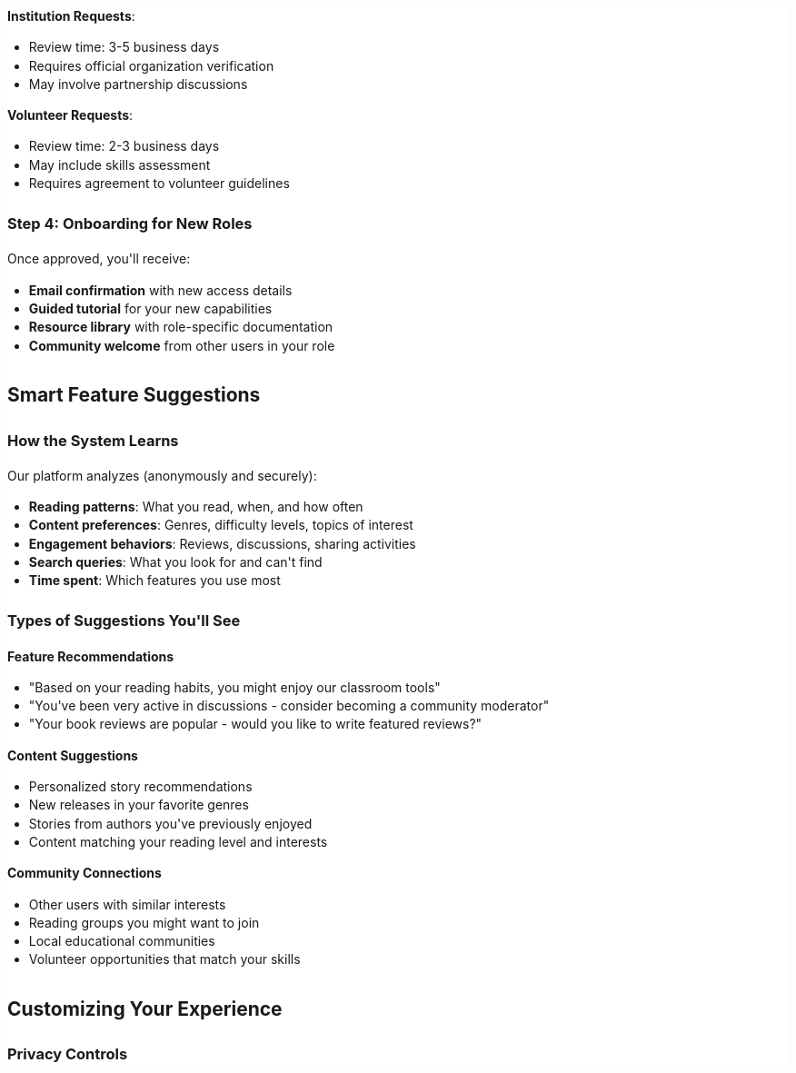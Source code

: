 **Institution Requests**:
- Review time: 3-5 business days
- Requires official organization verification
- May involve partnership discussions

**Volunteer Requests**:
- Review time: 2-3 business days
- May include skills assessment
- Requires agreement to volunteer guidelines

### Step 4: Onboarding for New Roles

Once approved, you'll receive:
- **Email confirmation** with new access details
- **Guided tutorial** for your new capabilities
- **Resource library** with role-specific documentation
- **Community welcome** from other users in your role

## Smart Feature Suggestions

### How the System Learns

Our platform analyzes (anonymously and securely):
- **Reading patterns**: What you read, when, and how often
- **Content preferences**: Genres, difficulty levels, topics of interest
- **Engagement behaviors**: Reviews, discussions, sharing activities
- **Search queries**: What you look for and can't find
- **Time spent**: Which features you use most

### Types of Suggestions You'll See

**Feature Recommendations**
- "Based on your reading habits, you might enjoy our classroom tools"
- "You've been very active in discussions - consider becoming a community moderator"
- "Your book reviews are popular - would you like to write featured reviews?"

**Content Suggestions**
- Personalized story recommendations
- New releases in your favorite genres
- Stories from authors you've previously enjoyed
- Content matching your reading level and interests

**Community Connections**
- Other users with similar interests
- Reading groups you might want to join
- Local educational communities
- Volunteer opportunities that match your skills

## Customizing Your Experience

### Privacy Controls
